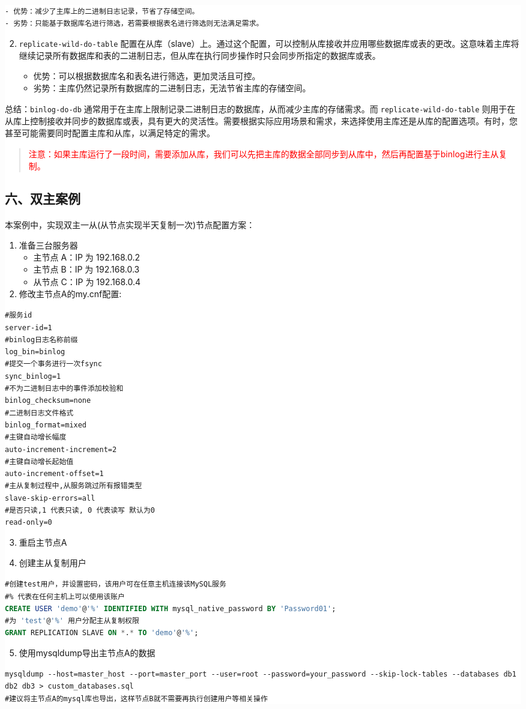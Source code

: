     - 优势：减少了主库上的二进制日志记录，节省了存储空间。
    - 劣势：只能基于数据库名进行筛选，若需要根据表名进行筛选则无法满足需求。

2. `replicate-wild-do-table` 配置在从库（slave）上。通过这个配置，可以控制从库接收并应用哪些数据库或表的更改。这意味着主库将继续记录所有数据库和表的二进制日志，但从库在执行同步操作时只会同步所指定的数据库或表。

    - 优势：可以根据数据库名和表名进行筛选，更加灵活且可控。
    - 劣势：主库仍然记录所有数据库的二进制日志，无法节省主库的存储空间。

总结：`binlog-do-db` 通常用于在主库上限制记录二进制日志的数据库，从而减少主库的存储需求。而 `replicate-wild-do-table` 则用于在从库上控制接收并同步的数据库或表，具有更大的灵活性。需要根据实际应用场景和需求，来选择使用主库还是从库的配置选项。有时，您甚至可能需要同时配置主库和从库，以满足特定的需求。

> <font color="red">注意：如果主库运行了一段时间，需要添加从库，我们可以先把主库的数据全部同步到从库中，然后再配置基于binlog进行主从复制。</font>

## 六、双主案例
本案例中，实现双主一从(从节点实现半天复制一次)节点配置方案：  
1. 准备三台服务器
    - 主节点 A：IP 为 192.168.0.2
    - 主节点 B：IP 为 192.168.0.3
    - 从节点 C：IP 为 192.168.0.4
2. 修改主节点A的my.cnf配置:
```
#服务id
server-id=1
#binlog日志名称前缀
log_bin=binlog
#提交一个事务进行一次fsync
sync_binlog=1
#不为二进制日志中的事件添加校验和
binlog_checksum=none
#二进制日志文件格式
binlog_format=mixed
#主键自动增长幅度
auto-increment-increment=2
#主键自动增长起始值
auto-increment-offset=1
#主从复制过程中,从服务跳过所有报错类型
slave-skip-errors=all
#是否只读,1 代表只读, 0 代表读写 默认为0
read-only=0
```
3. 重启主节点A

4. 创建主从复制用户
```sql
#创建test用户，并设置密码，该用户可在任意主机连接该MySQL服务
#% 代表在任何主机上可以使用该账户
CREATE USER 'demo'@'%' IDENTIFIED WITH mysql_native_password BY 'Password01';
#为 'test'@'%' 用户分配主从复制权限
GRANT REPLICATION SLAVE ON *.* TO 'demo'@'%';
```

5. 使用mysqldump导出主节点A的数据
```
mysqldump --host=master_host --port=master_port --user=root --password=your_password --skip-lock-tables --databases db1 db2 db3 > custom_databases.sql
#建议将主节点A的mysql库也导出，这样节点B就不需要再执行创建用户等相关操作
```
